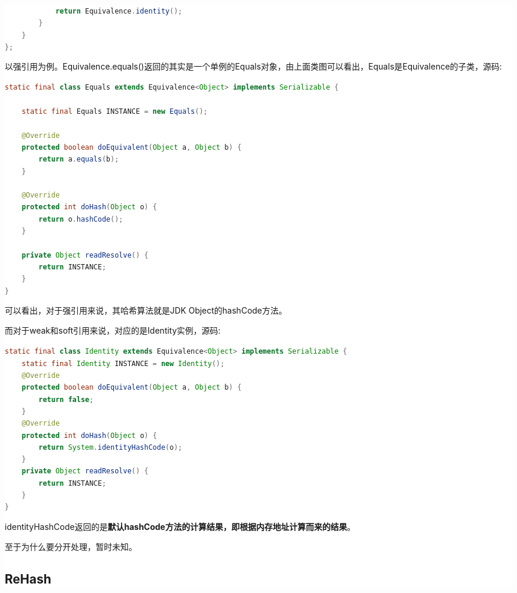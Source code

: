 ```java
            return Equivalence.identity();
        }
    }
};
```

以强引用为例。Equivalence.equals()返回的其实是一个单例的Equals对象，由上面类图可以看出，Equals是Equivalence的子类，源码:

```java
static final class Equals extends Equivalence<Object> implements Serializable {

    static final Equals INSTANCE = new Equals();

    @Override
    protected boolean doEquivalent(Object a, Object b) {
        return a.equals(b);
    }

    @Override
    protected int doHash(Object o) {
        return o.hashCode();
    }

    private Object readResolve() {
        return INSTANCE;
    }
}
```

可以看出，对于强引用来说，其哈希算法就是JDK Object的hashCode方法。

而对于weak和soft引用来说，对应的是Identity实例，源码:

```java
static final class Identity extends Equivalence<Object> implements Serializable {
    static final Identity INSTANCE = new Identity();
    @Override
    protected boolean doEquivalent(Object a, Object b) {
        return false;
    }
    @Override
    protected int doHash(Object o) {
        return System.identityHashCode(o);
    }
    private Object readResolve() {
        return INSTANCE;
    }
}
```

identityHashCode返回的是**默认hashCode方法的计算结果，即根据内存地址计算而来的结果**。

至于为什么要分开处理，暂时未知。

## ReHash
